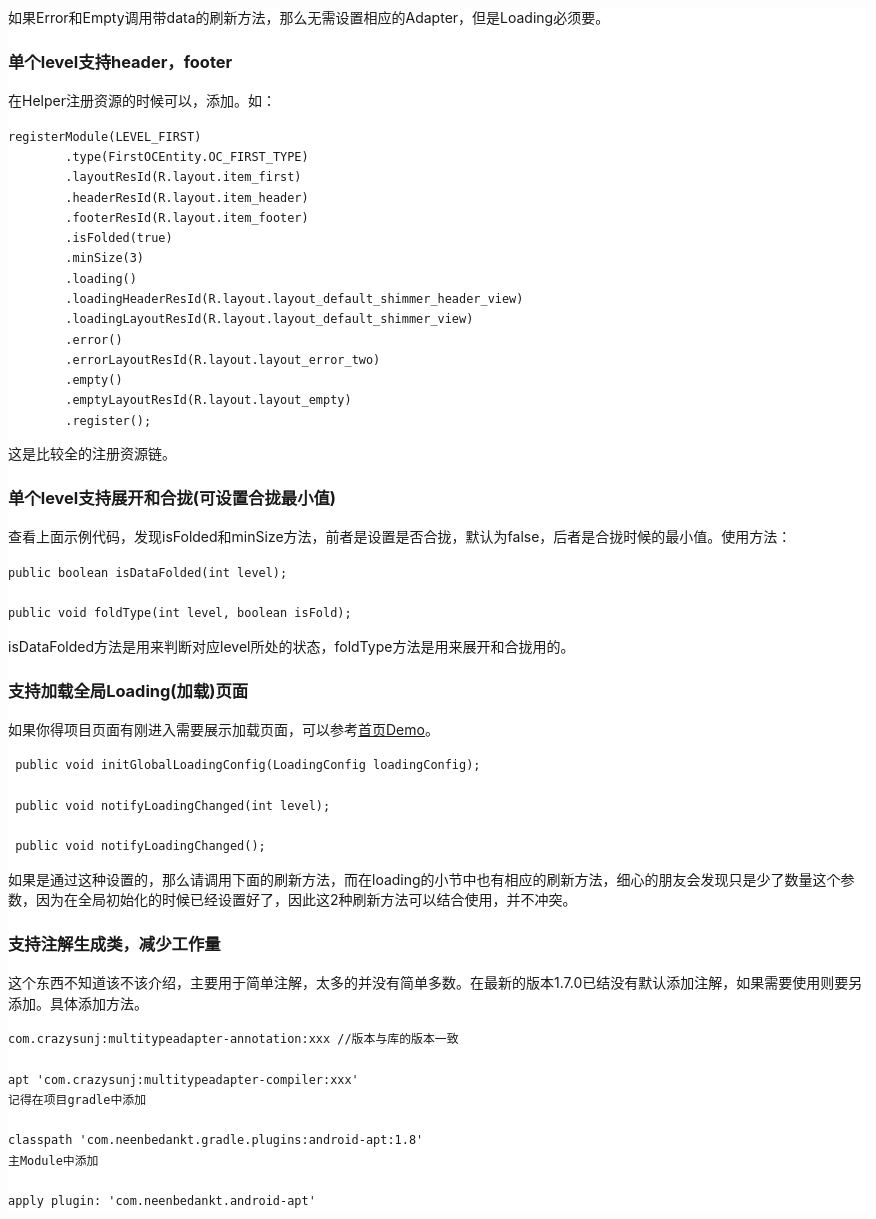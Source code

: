 如果Error和Empty调用带data的刷新方法，那么无需设置相应的Adapter，但是Loading必须要。

### 单个level支持header，footer
在Helper注册资源的时候可以，添加。如：

```
registerModule(LEVEL_FIRST)
        .type(FirstOCEntity.OC_FIRST_TYPE)
        .layoutResId(R.layout.item_first)
        .headerResId(R.layout.item_header)
        .footerResId(R.layout.item_footer)
        .isFolded(true)
        .minSize(3)
        .loading()
        .loadingHeaderResId(R.layout.layout_default_shimmer_header_view)
        .loadingLayoutResId(R.layout.layout_default_shimmer_view)
        .error()
        .errorLayoutResId(R.layout.layout_error_two)
        .empty()
        .emptyLayoutResId(R.layout.layout_empty)
        .register();
```

这是比较全的注册资源链。

### 单个level支持展开和合拢(可设置合拢最小值)
查看上面示例代码，发现isFolded和minSize方法，前者是设置是否合拢，默认为false，后者是合拢时候的最小值。使用方法：

```
public boolean isDataFolded(int level);

public void foldType(int level, boolean isFold);
```

isDataFolded方法是用来判断对应level所处的状态，foldType方法是用来展开和合拢用的。

### 支持加载全局Loading(加载)页面
如果你得项目页面有刚进入需要展示加载页面，可以参考[首页Demo](https://www.pgyer.com/sOVg)。

```
 public void initGlobalLoadingConfig(LoadingConfig loadingConfig);

 public void notifyLoadingChanged(int level);

 public void notifyLoadingChanged();
```

如果是通过这种设置的，那么请调用下面的刷新方法，而在loading的小节中也有相应的刷新方法，细心的朋友会发现只是少了数量这个参数，因为在全局初始化的时候已经设置好了，因此这2种刷新方法可以结合使用，并不冲突。

### 支持注解生成类，减少工作量
这个东西不知道该不该介绍，主要用于简单注解，太多的并没有简单多数。在最新的版本1.7.0已结没有默认添加注解，如果需要使用则要另添加。具体添加方法。

```
com.crazysunj:multitypeadapter-annotation:xxx //版本与库的版本一致

apt 'com.crazysunj:multitypeadapter-compiler:xxx'
记得在项目gradle中添加

classpath 'com.neenbedankt.gradle.plugins:android-apt:1.8'
主Module中添加

apply plugin: 'com.neenbedankt.android-apt'
```
